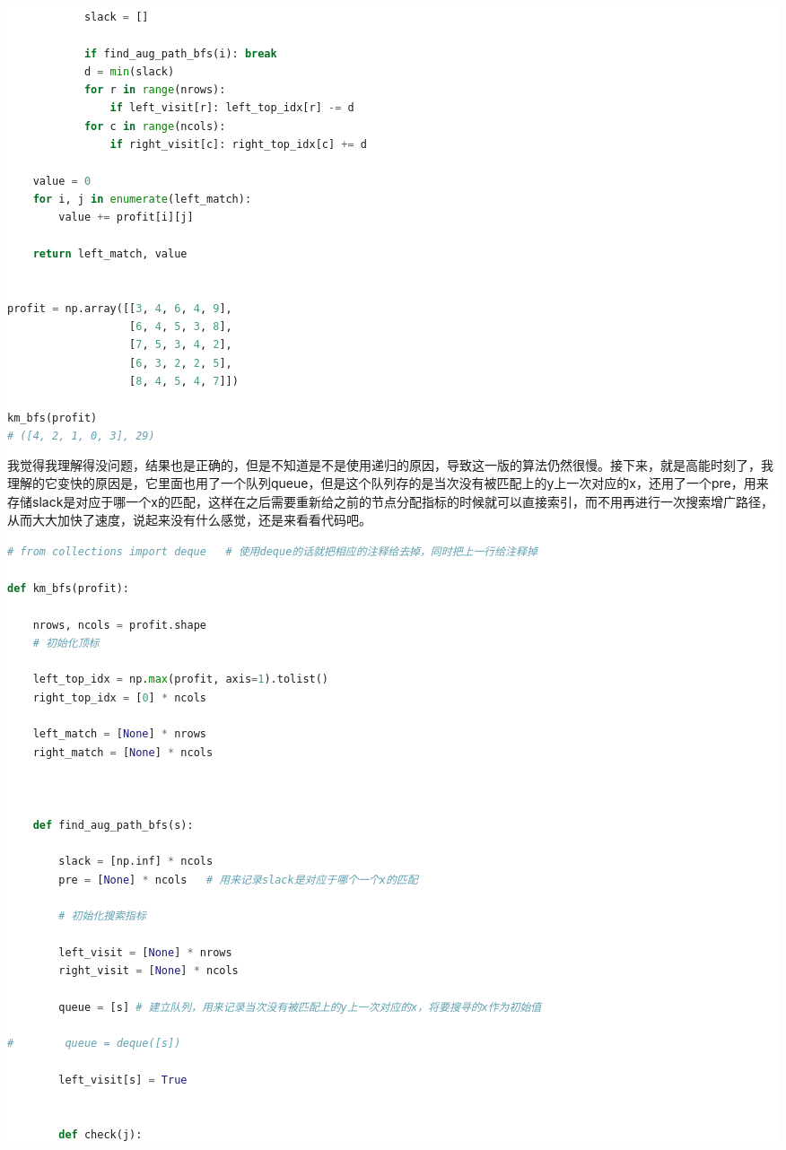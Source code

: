 ```python
            slack = []
        
            if find_aug_path_bfs(i): break
            d = min(slack)
            for r in range(nrows):
                if left_visit[r]: left_top_idx[r] -= d
            for c in range(ncols):
                if right_visit[c]: right_top_idx[c] += d

    value = 0
    for i, j in enumerate(left_match):
        value += profit[i][j]
    
    return left_match, value


profit = np.array([[3, 4, 6, 4, 9], 
                   [6, 4, 5, 3, 8],
                   [7, 5, 3, 4, 2],
                   [6, 3, 2, 2, 5],
                   [8, 4, 5, 4, 7]])

km_bfs(profit)
# ([4, 2, 1, 0, 3], 29)
```

我觉得我理解得没问题，结果也是正确的，但是不知道是不是使用递归的原因，导致这一版的算法仍然很慢。接下来，就是高能时刻了，我理解的它变快的原因是，它里面也用了一个队列queue，但是这个队列存的是当次没有被匹配上的y上一次对应的x，还用了一个pre，用来存储slack是对应于哪一个x的匹配，这样在之后需要重新给之前的节点分配指标的时候就可以直接索引，而不用再进行一次搜索增广路径，从而大大加快了速度，说起来没有什么感觉，还是来看看代码吧。

```python
# from collections import deque   # 使用deque的话就把相应的注释给去掉，同时把上一行给注释掉

def km_bfs(profit):
    
    nrows, ncols = profit.shape
    # 初始化顶标
    
    left_top_idx = np.max(profit, axis=1).tolist()
    right_top_idx = [0] * ncols
    
    left_match = [None] * nrows
    right_match = [None] * ncols
    
    
    
    def find_aug_path_bfs(s):
        
        slack = [np.inf] * ncols
        pre = [None] * ncols   # 用来记录slack是对应于哪个一个x的匹配
        
        # 初始化搜索指标
        
        left_visit = [None] * nrows
        right_visit = [None] * ncols
        
        queue = [s] # 建立队列，用来记录当次没有被匹配上的y上一次对应的x，将要搜寻的x作为初始值
        
#        queue = deque([s]) 

        left_visit[s] = True
        
        
        def check(j):
```